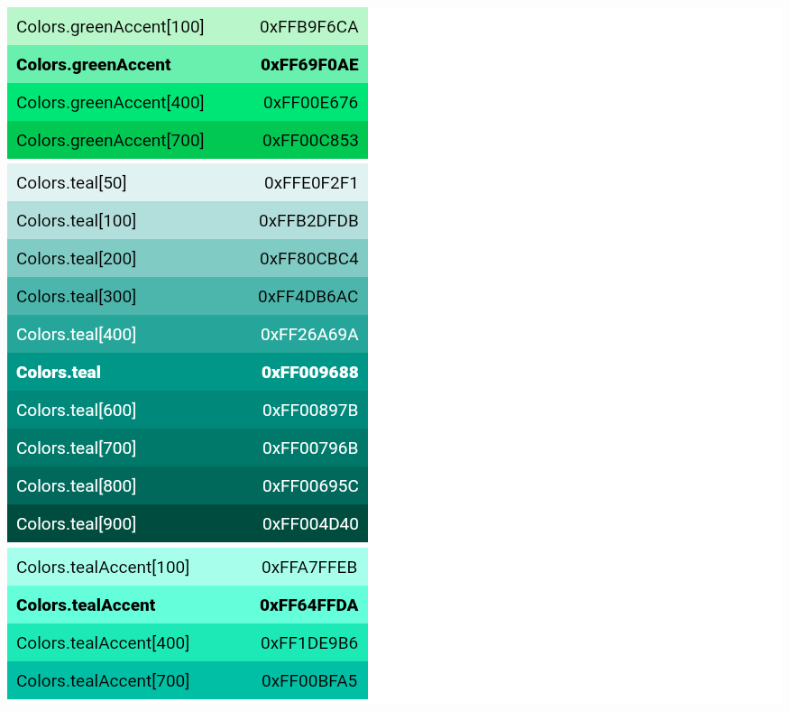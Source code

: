 ![pink](../images/Colors.greenAccent.png)  
![pink](../images/Colors.teal.png)  
![pink](../images/Colors.tealAccent.png)  